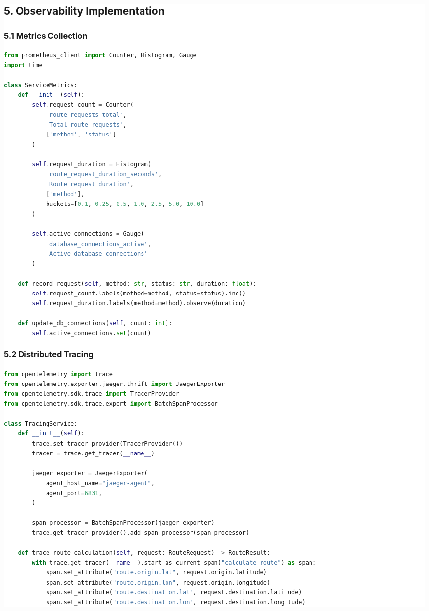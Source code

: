 
## 5. Observability Implementation

### 5.1 Metrics Collection

```python
from prometheus_client import Counter, Histogram, Gauge
import time

class ServiceMetrics:
    def __init__(self):
        self.request_count = Counter(
            'route_requests_total',
            'Total route requests',
            ['method', 'status']
        )
        
        self.request_duration = Histogram(
            'route_request_duration_seconds',
            'Route request duration',
            ['method'],
            buckets=[0.1, 0.25, 0.5, 1.0, 2.5, 5.0, 10.0]
        )
        
        self.active_connections = Gauge(
            'database_connections_active',
            'Active database connections'
        )
    
    def record_request(self, method: str, status: str, duration: float):
        self.request_count.labels(method=method, status=status).inc()
        self.request_duration.labels(method=method).observe(duration)
    
    def update_db_connections(self, count: int):
        self.active_connections.set(count)
```

### 5.2 Distributed Tracing

```python
from opentelemetry import trace
from opentelemetry.exporter.jaeger.thrift import JaegerExporter
from opentelemetry.sdk.trace import TracerProvider
from opentelemetry.sdk.trace.export import BatchSpanProcessor

class TracingService:
    def __init__(self):
        trace.set_tracer_provider(TracerProvider())
        tracer = trace.get_tracer(__name__)
        
        jaeger_exporter = JaegerExporter(
            agent_host_name="jaeger-agent",
            agent_port=6831,
        )
        
        span_processor = BatchSpanProcessor(jaeger_exporter)
        trace.get_tracer_provider().add_span_processor(span_processor)
    
    def trace_route_calculation(self, request: RouteRequest) -> RouteResult:
        with trace.get_tracer(__name__).start_as_current_span("calculate_route") as span:
            span.set_attribute("route.origin.lat", request.origin.latitude)
            span.set_attribute("route.origin.lon", request.origin.longitude)
            span.set_attribute("route.destination.lat", request.destination.latitude)
            span.set_attribute("route.destination.lon", request.destination.longitude)
```